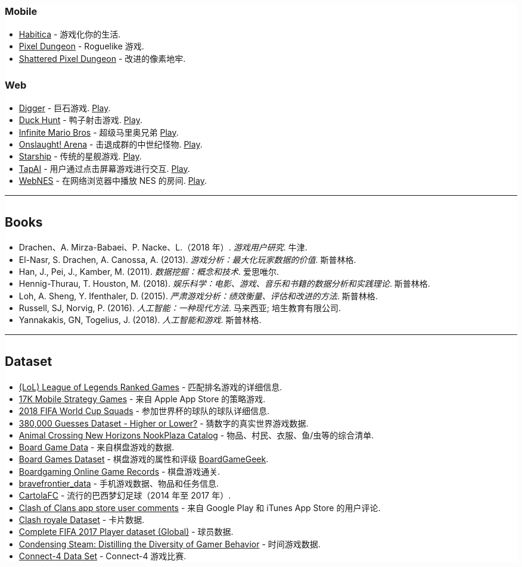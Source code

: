 ### Mobile

- [Habitica](https://github.com/HabitRPG/habitica-android) - 游戏化你的生活.
- [Pixel Dungeon](https://github.com/watabou/pixel-dungeon) - Roguelike 游戏.
- [Shattered Pixel Dungeon](https://github.com/00-Evan/shattered-pixel-dungeon) - 改进的像素地牢.

### Web

- [Digger](https://github.com/lutzroeder/digger) - 巨石游戏. [Play](http://games.leonardomauro.com/digger/).
- [Duck Hunt](https://github.com/MattSurabian/DuckHunt-JS) - 鸭子射击游戏. [Play](http://duckhuntjs.com/).
- [Infinite Mario Bros](https://github.com/robertkleffner/mariohtml5) - 超级马里奥兄弟 [Play](https://openhtml5games.github.io/games-mirror/dist/mariohtml5/main.html).
- [Onslaught! Arena](https://github.com/lostdecade/onslaught_arena) - 击退成群的中世纪怪物. [Play](http://arcade.lostdecadegames.com/onslaught-arena/).
- [Starship](http://maettig.com/code/canvas/starship-sorades-13k.zip) - 传统的星舰游戏. [Play](http://games.leonardomauro.com/starshipsorades/).
- [TapAI](https://github.com/leomaurodesenv/TapAI) - 用户通过点击屏幕游戏进行交互. [Play](http://projects.leonardomauro.com/tapai/).
- [WebNES](https://github.com/pubby) - 在网络浏览器中播放 NES 的房间. [Play](http://pubby.github.io/webnes/index_app.html).

---
## Books
 - Drachen、A. Mirza-Babaei、P. Nacke、L.（2018 年）.  _游戏用户研究_. 牛津.
 - El-Nasr, S. Drachen, A. Canossa, A. (2013).  _游戏分析：最大化玩家数据的价值_. 斯普林格.
 - Han, J., Pei, J., Kamber, M. (2011).  _数据挖掘：概念和技术_. 爱思唯尔.
 - Hennig-Thurau, T. Houston, M. (2018).  _娱乐科学：电影、游戏、音乐和书籍的数据分析和实践理论_. 斯普林格.
 - Loh, A. Sheng, Y. Ifenthaler, D. (2015).  _严肃游戏分析：绩效衡量、评估和改进的方法_. 斯普林格.
 - Russell, SJ, Norvig, P. (2016).  _人工智能：一种现代方法_. 马来西亚; 培生教育有限公司.
 - Yannakakis, GN, Togelius, J. (2018).  _人工智能和游戏_. 斯普林格.

---
## Dataset

- [(LoL) League of Legends Ranked Games](https://www.kaggle.com/datasnaek/league-of-legends) - 匹配排名游戏的详细信息.
- [17K Mobile Strategy Games](https://www.kaggle.com/tristan581/17k-apple-app-store-strategy-games) - 来自 Apple App Store 的策略游戏.
- [2018 FIFA World Cup Squads](https://www.kaggle.com/cclayford/2018-fifa-world-cup-squads) - 参加世界杯的球队的球队详细信息.
- [380,000 Guesses Dataset - Higher or Lower?](https://www.kaggle.com/sdobson46/higher-or-lower-game) - 猜数字的真实世界游戏数据.
- [Animal Crossing New Horizons NookPlaza Catalog](https://www.kaggle.com/jessicali9530/animal-crossing-new-horizons-nookplaza-dataset) - 物品、村民、衣服、鱼/虫等的综合清单.
- [Board Game Data](https://www.kaggle.com/mrpantherson/board-game-data) - 来自棋盘游戏的数据.
- [Board Games Dataset](https://www.kaggle.com/gabrio/board-games-dataset) - 棋盘游戏的属性和评级 [BoardGameGeek](https://www.boardgamegeek.com/).
- [Boardgaming Online Game Records](https://www.kaggle.com/jingking/boardgaming-online-processed-game-records) - 棋盘游戏通关.
- [bravefrontier_data](https://github.com/cheahjs/bravefrontier_data) - 手机游戏数据、物品和任务信息.
- [CartolaFC](https://www.kaggle.com/schiller/cartolafc) - 流行的巴西梦幻足球（2014 年至 2017 年）.
- [Clash of Clans app store user comments](https://www.kaggle.com/moradnejad/clash-of-clans-50000-user-comments) - 来自 Google Play 和 iTunes App Store 的用户评论.
- [Clash royale Dataset](https://www.kaggle.com/swappyk/clash-royale-dataset) - 卡片数据.
- [Complete FIFA 2017 Player dataset (Global)](https://www.kaggle.com/artimous/complete-fifa-2017-player-dataset-global) - 球员数据.
- [Condensing Steam: Distilling the Diversity of Gamer Behavior](http://academictorrents.com/details/eba3b48fcdaa9e69a927051f1678251a86a546f3) - 时间游戏数据.
- [Connect-4 Data Set](https://archive.ics.uci.edu/ml/datasets/Connect-4) - Connect-4 游戏比赛.